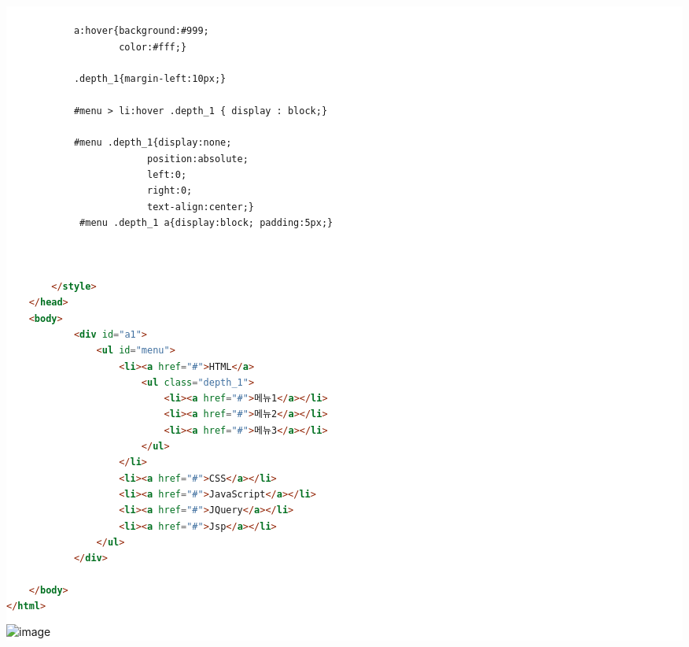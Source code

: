 ```html
			  
			a:hover{background:#999;
			        color:#fff;}
			        
			.depth_1{margin-left:10px;}
			        
			#menu > li:hover .depth_1 { display : block;}
			          
			#menu .depth_1{display:none;
			             position:absolute;
			             left:0;
			             right:0;
			             text-align:center;}
			 #menu .depth_1 a{display:block; padding:5px;}
			          
			 

		</style>
	</head>
	<body>
			<div id="a1">
				<ul id="menu">
					<li><a href="#">HTML</a>
						<ul class="depth_1">
							<li><a href="#">메뉴1</a></li>
							<li><a href="#">메뉴2</a></li>
							<li><a href="#">메뉴3</a></li>
						</ul>
					</li>
					<li><a href="#">CSS</a></li>
					<li><a href="#">JavaScript</a></li>
					<li><a href="#">JQuery</a></li>
					<li><a href="#">Jsp</a></li>
				</ul>
			</div>

	</body>
</html>
```
![image](https://user-images.githubusercontent.com/54658614/228431464-4da6d184-8e6b-4caf-ba37-7438759c237f.png)

